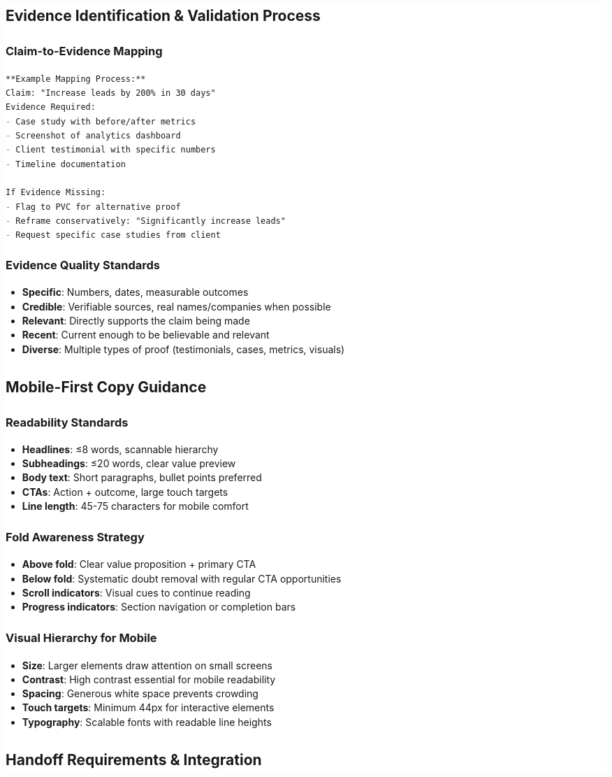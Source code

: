 ## Evidence Identification & Validation Process

### Claim-to-Evidence Mapping
```markdown
**Example Mapping Process:**
Claim: "Increase leads by 200% in 30 days"
Evidence Required: 
- Case study with before/after metrics
- Screenshot of analytics dashboard
- Client testimonial with specific numbers
- Timeline documentation

If Evidence Missing:
- Flag to PVC for alternative proof
- Reframe conservatively: "Significantly increase leads"
- Request specific case studies from client
```

### Evidence Quality Standards
- **Specific**: Numbers, dates, measurable outcomes
- **Credible**: Verifiable sources, real names/companies when possible
- **Relevant**: Directly supports the claim being made
- **Recent**: Current enough to be believable and relevant
- **Diverse**: Multiple types of proof (testimonials, cases, metrics, visuals)

## Mobile-First Copy Guidance

### Readability Standards
- **Headlines**: ≤8 words, scannable hierarchy
- **Subheadings**: ≤20 words, clear value preview
- **Body text**: Short paragraphs, bullet points preferred
- **CTAs**: Action + outcome, large touch targets
- **Line length**: 45-75 characters for mobile comfort

### Fold Awareness Strategy
- **Above fold**: Clear value proposition + primary CTA
- **Below fold**: Systematic doubt removal with regular CTA opportunities
- **Scroll indicators**: Visual cues to continue reading
- **Progress indicators**: Section navigation or completion bars

### Visual Hierarchy for Mobile
- **Size**: Larger elements draw attention on small screens
- **Contrast**: High contrast essential for mobile readability
- **Spacing**: Generous white space prevents crowding
- **Touch targets**: Minimum 44px for interactive elements
- **Typography**: Scalable fonts with readable line heights

## Handoff Requirements & Integration
